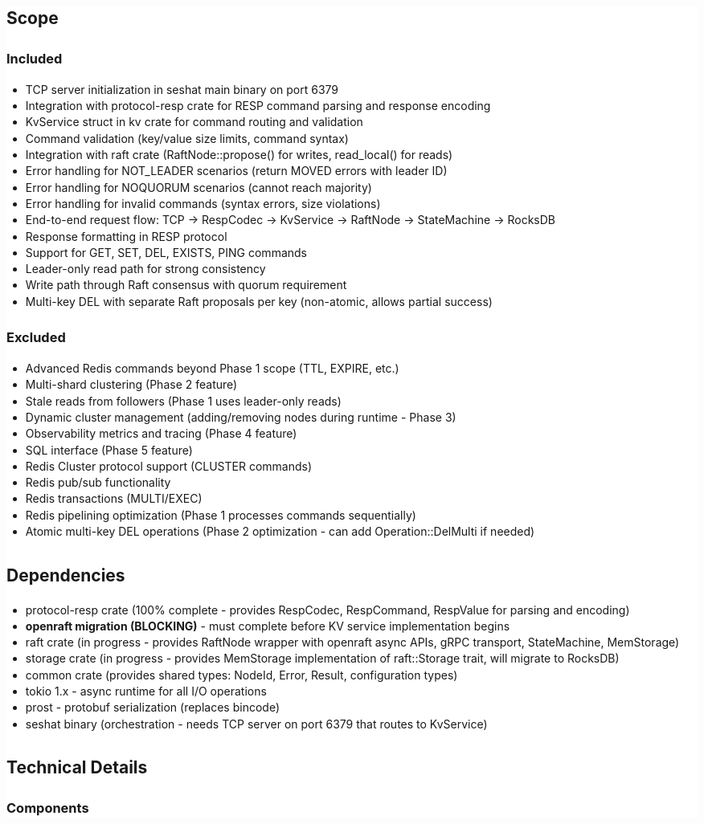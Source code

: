 ## Scope

### Included
- TCP server initialization in seshat main binary on port 6379
- Integration with protocol-resp crate for RESP command parsing and response encoding
- KvService struct in kv crate for command routing and validation
- Command validation (key/value size limits, command syntax)
- Integration with raft crate (RaftNode::propose() for writes, read_local() for reads)
- Error handling for NOT_LEADER scenarios (return MOVED errors with leader ID)
- Error handling for NOQUORUM scenarios (cannot reach majority)
- Error handling for invalid commands (syntax errors, size violations)
- End-to-end request flow: TCP → RespCodec → KvService → RaftNode → StateMachine → RocksDB
- Response formatting in RESP protocol
- Support for GET, SET, DEL, EXISTS, PING commands
- Leader-only read path for strong consistency
- Write path through Raft consensus with quorum requirement
- Multi-key DEL with separate Raft proposals per key (non-atomic, allows partial success)

### Excluded
- Advanced Redis commands beyond Phase 1 scope (TTL, EXPIRE, etc.)
- Multi-shard clustering (Phase 2 feature)
- Stale reads from followers (Phase 1 uses leader-only reads)
- Dynamic cluster management (adding/removing nodes during runtime - Phase 3)
- Observability metrics and tracing (Phase 4 feature)
- SQL interface (Phase 5 feature)
- Redis Cluster protocol support (CLUSTER commands)
- Redis pub/sub functionality
- Redis transactions (MULTI/EXEC)
- Redis pipelining optimization (Phase 1 processes commands sequentially)
- Atomic multi-key DEL operations (Phase 2 optimization - can add Operation::DelMulti if needed)

## Dependencies

- protocol-resp crate (100% complete - provides RespCodec, RespCommand, RespValue for parsing and encoding)
- **openraft migration (BLOCKING)** - must complete before KV service implementation begins
- raft crate (in progress - provides RaftNode wrapper with openraft async APIs, gRPC transport, StateMachine, MemStorage)
- storage crate (in progress - provides MemStorage implementation of raft::Storage trait, will migrate to RocksDB)
- common crate (provides shared types: NodeId, Error, Result, configuration types)
- tokio 1.x - async runtime for all I/O operations
- prost - protobuf serialization (replaces bincode)
- seshat binary (orchestration - needs TCP server on port 6379 that routes to KvService)

## Technical Details

### Components
